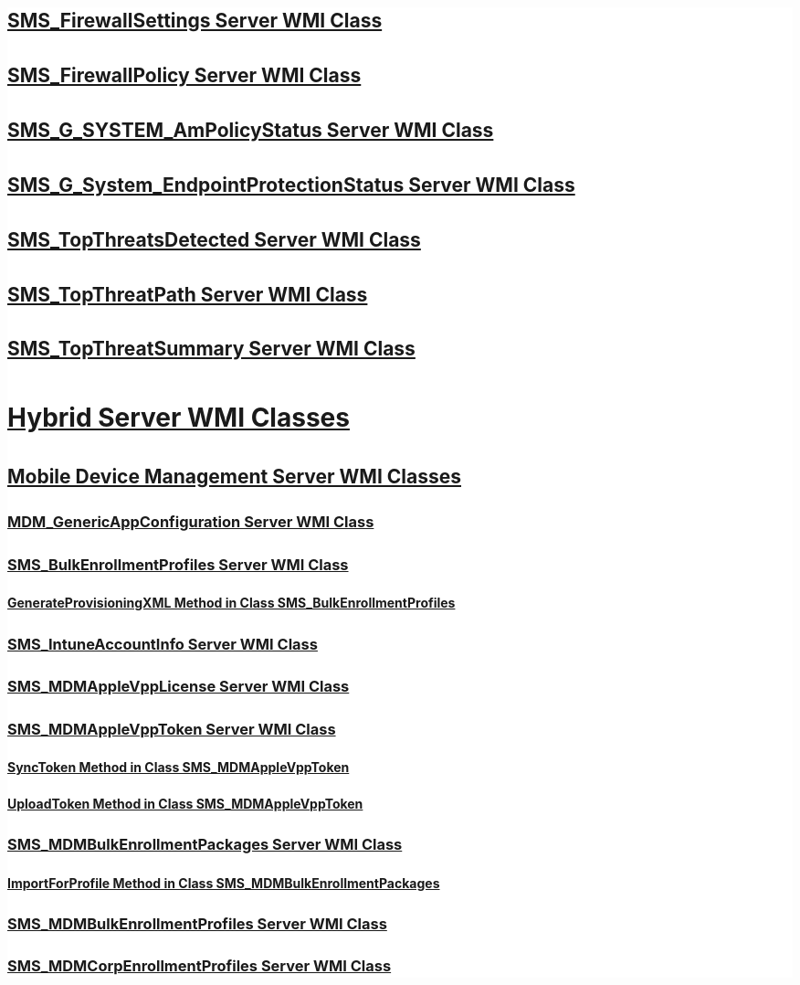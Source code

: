 ## [SMS_FirewallSettings Server WMI Class](protect/sms_firewallsettings-server-wmi-class.md)
## [SMS_FirewallPolicy Server WMI Class](protect/sms_firewallpolicy-server-wmi-class.md)
## [SMS_G_SYSTEM_AmPolicyStatus Server WMI Class](protect/sms_g_system_ampolicystatus-server-wmi-class.md)
## [SMS_G_System_EndpointProtectionStatus Server WMI Class](protect/sms_g_system_endpointprotectionstatus-server-wmi-class.md)
## [SMS_TopThreatsDetected Server WMI Class](protect/sms_topthreatsdetected-server-wmi-class.md)
## [SMS_TopThreatPath Server WMI Class](protect/sms_topthreatpath-server-wmi-class.md)
## [SMS_TopThreatSummary Server WMI Class](protect/sms_topthreatsummary-server-wmi-class.md)

# [Hybrid Server WMI Classes](mdm/hybrid-server-wmi-classes.md)
## [Mobile Device Management Server WMI Classes](mdm/mobile-device-management-server-wmi-classes.md)
### [MDM_GenericAppConfiguration Server WMI Class](mdm/mdm_genericappconfiguration-server-wmi-class.md)
### [SMS_BulkEnrollmentProfiles Server WMI Class](mdm/sms_bulkenrollmentprofiles-server-wmi-class.md)
#### [GenerateProvisioningXML Method in Class SMS_BulkEnrollmentProfiles](mdm/generateprovisioningxml-method-in-class-sms_bulkenrollmentprofiles.md)
### [SMS_IntuneAccountInfo Server WMI Class](mdm/sms_intuneaccountinfo-server-wmi-class.md)
### [SMS_MDMAppleVppLicense Server WMI Class](mdm/sms_mdmapplevpplicense-server-wmi-class.md)
### [SMS_MDMAppleVppToken Server WMI Class](mdm/sms_mdmapplevpptoken-server-wmi-class.md)
#### [SyncToken Method in Class SMS_MDMAppleVppToken](mdm/synctoken-method-in-class-sms_mdmapplevpptoken.md)
#### [UploadToken Method in Class SMS_MDMAppleVppToken](mdm/uploadtoken-method-in-class-sms_mdmapplevpptoken.md)
### [SMS_MDMBulkEnrollmentPackages Server WMI Class](mdm/sms_mdmbulkenrollmentpackages-server-wmi-class.md)
#### [ImportForProfile Method in Class SMS_MDMBulkEnrollmentPackages](mdm/importforprofile-method-in-class-sms_mdmbulkenrollmentpackages.md)
### [SMS_MDMBulkEnrollmentProfiles Server WMI Class](mdm/sms_mdmbulkenrollmentprofiles-server-wmi-class.md)
### [SMS_MDMCorpEnrollmentProfiles Server WMI Class](mdm/sms_mdmcorpenrollmentprofiles-server-wmi-class.md)